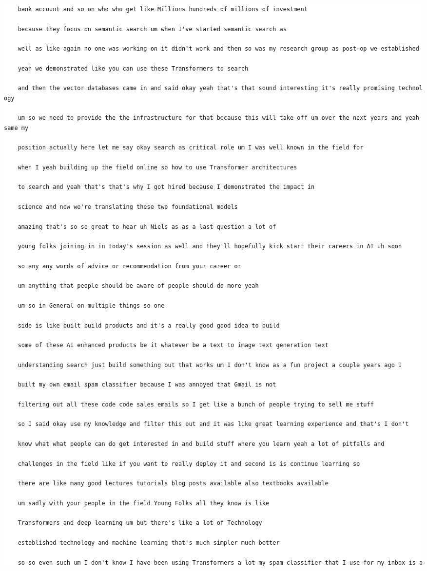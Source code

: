 		bank account and so on who who get like Millions hundreds of millions of investment
		
		because they focus on semantic search um when I've started semantic search as
		
		well as like again no one was working on it didn't work and then so was my research group as post-op we established
		
		yeah we demonstrated like you can use these Transformers to search
		
		and then the vector databases came in and said okay yeah that's that sound interesting it's really promising technology
		
		um so we need to provide the the infrastructure for that because this will take off um over the next years and yeah same my
		
		position actually here let me say okay search as critical role um I was well known in the field for
		
		when I yeah building up the field online so how to use Transformer architectures
		
		to search and yeah that's that's why I got hired because I demonstrated the impact in
		
		science and now we're translating these two foundational models
		
		amazing that's so so great to hear uh Niels as as a last question a lot of
		
		young folks joining in in today's session as well and they'll hopefully kick start their careers in AI uh soon
		
		so any any words of advice or recommendation from your career or
		
		um anything that people should be aware of people should do more yeah
		
		um so in General on multiple things so one
		
		side is like built build products and it's a really good good idea to build
		
		some of these AI enhanced products be it whatever be a text to image text generation text
		
		understanding search just build something out that works um I don't know as a fun project a couple years ago I
		
		built my own email spam classifier because I was annoyed that Gmail is not
		
		filtering out all these code code sales emails so I get like a bunch of people trying to sell me stuff
		
		so I said okay use my knowledge and filter this out and it was like great learning experience and that's I don't
		
		know what what people can do get interested in and build stuff where you learn yeah a lot of pitfalls and
		
		challenges in the field like if you want to really deploy it and second is is continue learning so
		
		there are like many good lectures tutorials blog posts available also textbooks available
		
		um sadly with your people in the field Young Folks all they know is like
		
		Transformers and deep learning um but there's like a lot of Technology
		
		established technology and machine learning that's much simpler much better
		
		so so even such um I don't know I have been using Transformers a lot my spam classifier that I use for my inbox is a
		